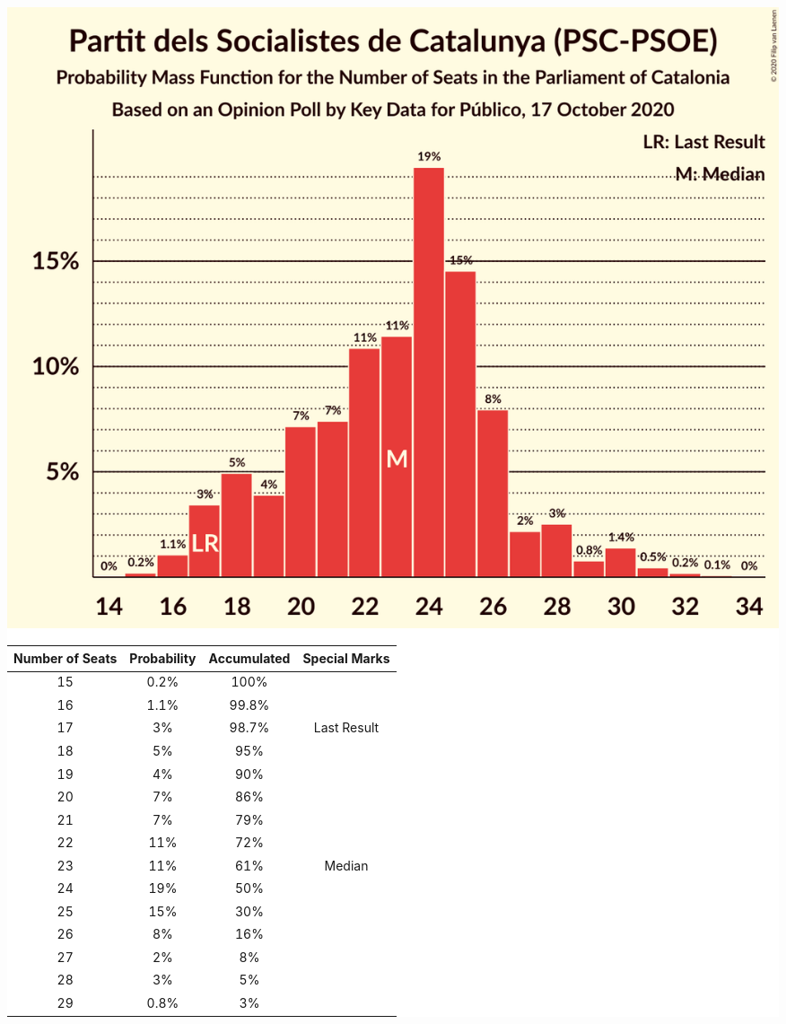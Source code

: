 ![Graph with seats probability mass function not yet produced](2020-10-17-KeyData-seats-pmf-partitdelssocialistesdecatalunyapsc-psoe.png "Seats Probability Mass Function")

| Number of Seats | Probability | Accumulated | Special Marks |
|:---------------:|:-----------:|:-----------:|:-------------:|
| 15 | 0.2% | 100% |  |
| 16 | 1.1% | 99.8% |  |
| 17 | 3% | 98.7% | Last Result |
| 18 | 5% | 95% |  |
| 19 | 4% | 90% |  |
| 20 | 7% | 86% |  |
| 21 | 7% | 79% |  |
| 22 | 11% | 72% |  |
| 23 | 11% | 61% | Median |
| 24 | 19% | 50% |  |
| 25 | 15% | 30% |  |
| 26 | 8% | 16% |  |
| 27 | 2% | 8% |  |
| 28 | 3% | 5% |  |
| 29 | 0.8% | 3% |  |